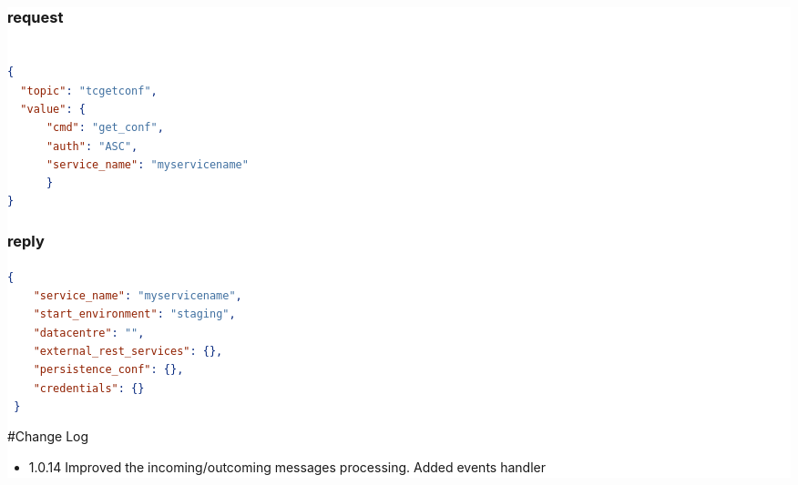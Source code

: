 ### request
```json

{
  "topic": "tcgetconf", 
  "value": {
      "cmd": "get_conf", 
      "auth": "ASC", 
      "service_name": "myservicename"
      }
}
```
### reply

```json
{ 
    "service_name": "myservicename", 
    "start_environment": "staging",
    "datacentre": "", 
    "external_rest_services": {}, 
    "persistence_conf": {}, 
    "credentials": {}
 }

```

#Change Log 

* 1.0.14
Improved the incoming/outcoming messages processing. Added events handler 

